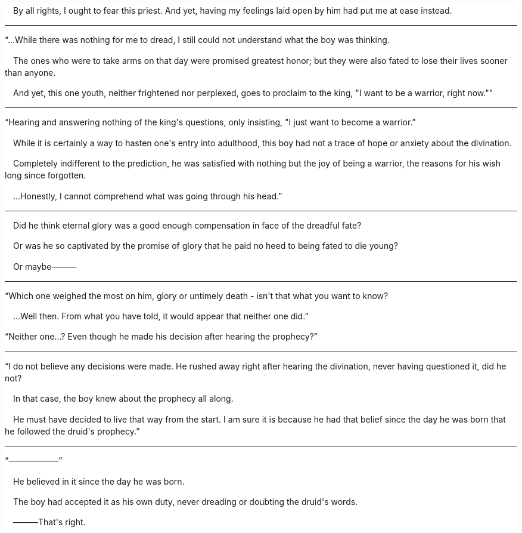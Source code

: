 　By all rights, I ought to fear this priest. And yet, having my feelings laid open by him had put me at ease instead.  
  
---  
  
“...While there was nothing for me to dread, I still could not understand what the boy was thinking.  
  
　The ones who were to take arms on that day were promised greatest honor; but they were also fated to lose their lives sooner than anyone.  
  
　And yet, this one youth, neither frightened nor perplexed, goes to proclaim to the king, "I want to be a warrior, right now."”  
  
---  
“Hearing and answering nothing of the king's questions, only insisting, "I just want to become a warrior."  
  
　While it is certainly a way to hasten one's entry into adulthood, this boy had not a trace of hope or anxiety about the divination.  
  
　Completely indifferent to the prediction, he was satisfied with nothing but the joy of being a warrior, the reasons for his wish long since forgotten.  
  
　...Honestly, I cannot comprehend what was going through his head.”  
  
---  
  
　Did he think eternal glory was a good enough compensation in face of the dreadful fate?  
  
　Or was he so captivated by the promise of glory that he paid no heed to being fated to die young?  
  
　Or maybe―――  
  
---  
  
“Which one weighed the most on him, glory or untimely death - isn't that what you want to know?  
  
　...Well then. From what you have told, it would appear that neither one did.”  
  
“Neither one...? Even though he made his decision after hearing the prophecy?”  
  
---  
“I do not believe any decisions were made. He rushed away right after hearing the divination, never having questioned it, did he not?  
  
　In that case, the boy knew about the prophecy all along.  
  
　He must have decided to live that way from the start. I am sure it is because he had that belief since the day he was born that he followed the druid's prophecy.”  
  
---  
  
“――――――”  
  
　He believed in it since the day he was born.  
  
　The boy had accepted it as his own duty, never dreading or doubting the druid's words.  
  
　―――That's right.  
  